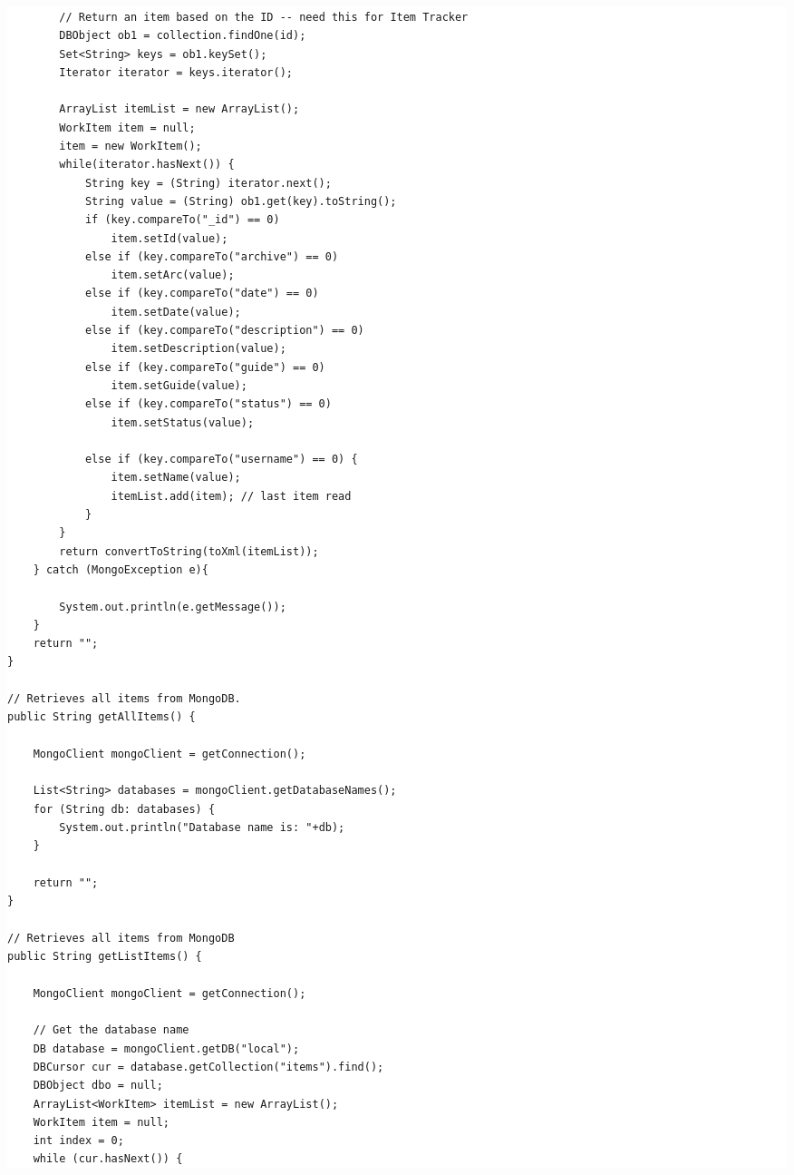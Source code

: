             // Return an item based on the ID -- need this for Item Tracker
            DBObject ob1 = collection.findOne(id);
            Set<String> keys = ob1.keySet();
            Iterator iterator = keys.iterator();

            ArrayList itemList = new ArrayList();
            WorkItem item = null;
            item = new WorkItem();
            while(iterator.hasNext()) {
                String key = (String) iterator.next();
                String value = (String) ob1.get(key).toString();
                if (key.compareTo("_id") == 0)
                    item.setId(value);
                else if (key.compareTo("archive") == 0)
                    item.setArc(value);
                else if (key.compareTo("date") == 0)
                    item.setDate(value);
                else if (key.compareTo("description") == 0)
                    item.setDescription(value);
                else if (key.compareTo("guide") == 0)
                    item.setGuide(value);
                else if (key.compareTo("status") == 0)
                    item.setStatus(value);

                else if (key.compareTo("username") == 0) {
                    item.setName(value);
                    itemList.add(item); // last item read
                }
            }
            return convertToString(toXml(itemList));
        } catch (MongoException e){

            System.out.println(e.getMessage());
        }
        return "";
    }

    // Retrieves all items from MongoDB.
    public String getAllItems() {

        MongoClient mongoClient = getConnection();

        List<String> databases = mongoClient.getDatabaseNames();
        for (String db: databases) {
            System.out.println("Database name is: "+db);
        }

        return "";
    }

    // Retrieves all items from MongoDB
    public String getListItems() {

        MongoClient mongoClient = getConnection();

        // Get the database name
        DB database = mongoClient.getDB("local");
        DBCursor cur = database.getCollection("items").find();
        DBObject dbo = null;
        ArrayList<WorkItem> itemList = new ArrayList();
        WorkItem item = null;
        int index = 0;
        while (cur.hasNext()) {

